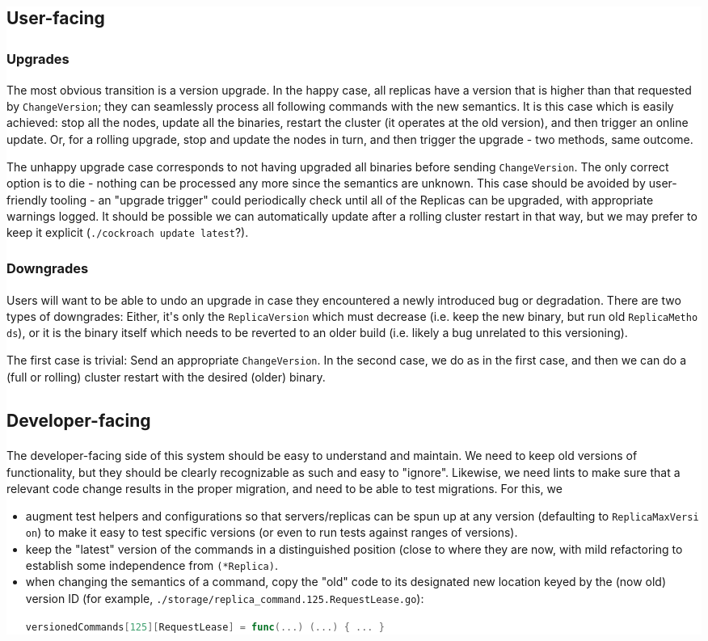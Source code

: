 ## User-facing

### Upgrades

The most obvious transition is a version upgrade. In the happy case, all
replicas have a version that is higher than that requested by `ChangeVersion`;
they can seamlessly process all following commands with the new semantics.
It is this case which is easily achieved: stop all the nodes, update all the
binaries, restart the cluster (it operates at the old version), and then
trigger an online update. Or, for a rolling upgrade, stop and update the nodes
in turn, and then trigger the upgrade - two methods, same outcome.

The unhappy upgrade case corresponds to not having upgraded all binaries before
sending `ChangeVersion`. The only correct option is to die - nothing can be
processed any more since the semantics are unknown. This case should be avoided
by user-friendly tooling - an "upgrade trigger" could periodically check
until all of the Replicas can be upgraded, with appropriate warnings logged.
It should be possible we can automatically update after a rolling cluster
restart in that way, but we may prefer to keep it explicit (`./cockroach update
latest`?).

### Downgrades

Users will want to be able to undo an upgrade in case they encountered a newly
introduced bug or degradation. There are two types of downgrades: Either, it's
only the `ReplicaVersion` which must decrease (i.e. keep the new binary, but
run old `ReplicaMethods`), or it is the binary itself which needs to be
reverted to an older build (i.e. likely a bug unrelated to this versioning).

The first case is trivial: Send an appropriate `ChangeVersion`. In the second
case, we do as in the first case, and then we can do a (full or rolling)
cluster restart with the desired (older) binary.

## Developer-facing

The developer-facing side of this system should be easy to understand and
maintain. We need to keep old versions of functionality, but they should be
clearly recognizable as such and easy to "ignore". Likewise, we need lints
to make sure that a relevant code change results in the proper migration, and
need to be able to test migrations. For this, we

* augment test helpers and configurations so that servers/replicas can be spun
  up at any version (defaulting to `ReplicaMaxVersion`) to make it easy to test
  specific versions (or even to run tests against ranges of versions).
* keep the "latest" version of the commands in a distinguished position (close
  to where they are now, with mild refactoring to establish some independence
  from `(*Replica)`.
* when changing the semantics of a command, copy the "old" code to its
  designated new location keyed by the (now old) version ID (for example,
  `./storage/replica_command.125.RequestLease.go`):
  ```go
  versionedCommands[125][RequestLease] = func(...) (...) { ... }
  ```
